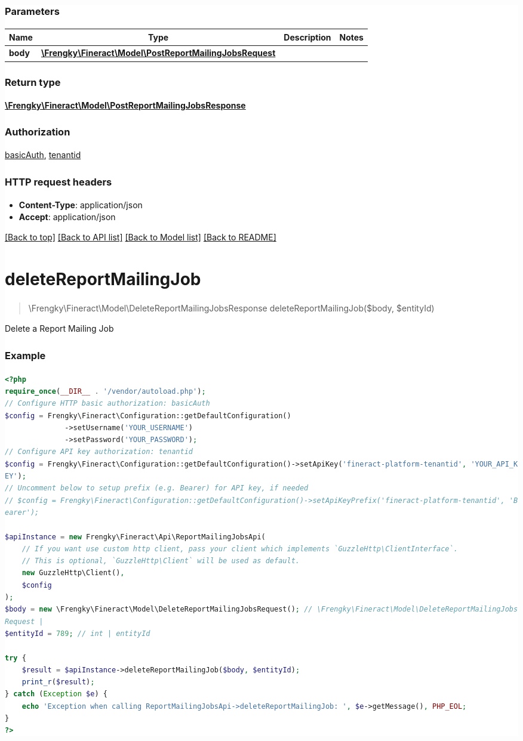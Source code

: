 ### Parameters

Name | Type | Description  | Notes
------------- | ------------- | ------------- | -------------
 **body** | [**\Frengky\Fineract\Model\PostReportMailingJobsRequest**](../Model/PostReportMailingJobsRequest.md)|  |

### Return type

[**\Frengky\Fineract\Model\PostReportMailingJobsResponse**](../Model/PostReportMailingJobsResponse.md)

### Authorization

[basicAuth](../../README.md#basicAuth), [tenantid](../../README.md#tenantid)

### HTTP request headers

 - **Content-Type**: application/json
 - **Accept**: application/json

[[Back to top]](#) [[Back to API list]](../../README.md#documentation-for-api-endpoints) [[Back to Model list]](../../README.md#documentation-for-models) [[Back to README]](../../README.md)

# **deleteReportMailingJob**
> \Frengky\Fineract\Model\DeleteReportMailingJobsResponse deleteReportMailingJob($body, $entityId)

Delete a Report Mailing Job

### Example
```php
<?php
require_once(__DIR__ . '/vendor/autoload.php');
// Configure HTTP basic authorization: basicAuth
$config = Frengky\Fineract\Configuration::getDefaultConfiguration()
              ->setUsername('YOUR_USERNAME')
              ->setPassword('YOUR_PASSWORD');
// Configure API key authorization: tenantid
$config = Frengky\Fineract\Configuration::getDefaultConfiguration()->setApiKey('fineract-platform-tenantid', 'YOUR_API_KEY');
// Uncomment below to setup prefix (e.g. Bearer) for API key, if needed
// $config = Frengky\Fineract\Configuration::getDefaultConfiguration()->setApiKeyPrefix('fineract-platform-tenantid', 'Bearer');

$apiInstance = new Frengky\Fineract\Api\ReportMailingJobsApi(
    // If you want use custom http client, pass your client which implements `GuzzleHttp\ClientInterface`.
    // This is optional, `GuzzleHttp\Client` will be used as default.
    new GuzzleHttp\Client(),
    $config
);
$body = new \Frengky\Fineract\Model\DeleteReportMailingJobsRequest(); // \Frengky\Fineract\Model\DeleteReportMailingJobsRequest | 
$entityId = 789; // int | entityId

try {
    $result = $apiInstance->deleteReportMailingJob($body, $entityId);
    print_r($result);
} catch (Exception $e) {
    echo 'Exception when calling ReportMailingJobsApi->deleteReportMailingJob: ', $e->getMessage(), PHP_EOL;
}
?>
```